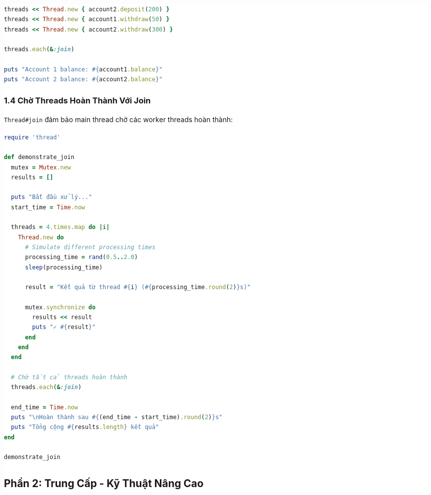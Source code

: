 ```ruby
threads << Thread.new { account2.deposit(200) }
threads << Thread.new { account1.withdraw(50) }
threads << Thread.new { account2.withdraw(300) }

threads.each(&:join)

puts "Account 1 balance: #{account1.balance}"
puts "Account 2 balance: #{account2.balance}"
```

### 1.4 Chờ Threads Hoàn Thành Với Join

`Thread#join` đảm bảo main thread chờ các worker threads hoàn thành:

```ruby
require 'thread'

def demonstrate_join
  mutex = Mutex.new
  results = []
  
  puts "Bắt đầu xử lý..."
  start_time = Time.now

  threads = 4.times.map do |i|
    Thread.new do
      # Simulate different processing times
      processing_time = rand(0.5..2.0)
      sleep(processing_time)
      
      result = "Kết quả từ thread #{i} (#{processing_time.round(2)}s)"
      
      mutex.synchronize do
        results << result
        puts "✓ #{result}"
      end
    end
  end

  # Chờ tất cả threads hoàn thành
  threads.each(&:join)
  
  end_time = Time.now
  puts "\nHoàn thành sau #{(end_time - start_time).round(2)}s"
  puts "Tổng cộng #{results.length} kết quả"
end

demonstrate_join
```

## Phần 2: Trung Cấp - Kỹ Thuật Nâng Cao
